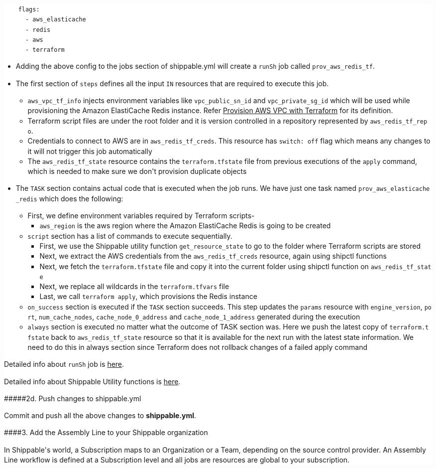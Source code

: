 ```
    flags:
      - aws_elasticache
      - redis
      - aws
      - terraform
```

* Adding the above config to the jobs section of shippable.yml will create a `runSh` job called `prov_aws_redis_tf`.

* The first section of `steps` defines all the input `IN` resources that are required to execute this job.
  * `aws_vpc_tf_info` injects environment variables like `vpc_public_sn_id` and `vpc_private_sg_id` which will be used while provisioning the Amazon ElastiCache Redis instance. Refer [Provision AWS VPC with Terraform](/provision/tutorial/provision-aws-vpc-terraform/) for its definition.
  * Terraform script files are under the root folder and it is version controlled in a repository represented by `aws_redis_tf_repo`.
  * Credentials to connect to AWS are in `aws_redis_tf_creds`. This resource has `switch: off` flag which means any changes to it will not trigger this job automatically
  * The `aws_redis_tf_state` resource contains the `terraform.tfstate` file from previous executions of the `apply` command, which is needed to make sure we don't provision duplicate objects

* The `TASK` section contains actual code that is executed when the job runs. We have just one task named `prov_aws_elasticache_redis` which does the following:
  * First, we define environment variables required by Terraform scripts-
    * `aws_region` is the aws region where the Amazon ElastiCache Redis is going to be created
  * `script` section has a list of commands to execute sequentially.
    * First, we use the Shippable utility function `get_resource_state` to go to the folder where Terraform scripts are stored
    * Next, we extract the AWS credentials from the `aws_redis_tf_creds` resource, again using shipctl functions
    * Next, we fetch the `terraform.tfstate` file and copy it into the current folder using shipctl function on `aws_redis_tf_state`
    * Next, we replace all wildcards in the `terraform.tfvars` file
    * Last, we call `terraform apply`, which provisions the Redis instance
  * `on_success` section is executed if the `TASK` section succeeds. This step updates the `params` resource with `engine_version`, `port`, `num_cache_nodes`, `cache_node_0_address` and `cache_node_1_address` generated during the execution
  * `always` section is executed no matter what the outcome of TASK section was. Here we push the latest copy of `terraform.tfstate` back to `aws_redis_tf_state` resource so that it is available for the next run with the latest state information. We need to do this in always section since Terraform does not rollback changes of a failed apply command

Detailed info about `runSh` job is [here](/platform/workflow/job/runsh).

Detailed info about Shippable Utility functions is [here](/platform/tutorial/workflow/using-shipctl).

#####2d. Push changes to shippable.yml

Commit and push all the above changes to **shippable.yml**.

####3. Add the Assembly Line to your Shippable organization

In Shippable's world, a Subscription maps to an Organization or a Team, depending on the source control provider. An Assembly Line workflow is defined at a Subscription level and all jobs are resources are global to your subscription.
